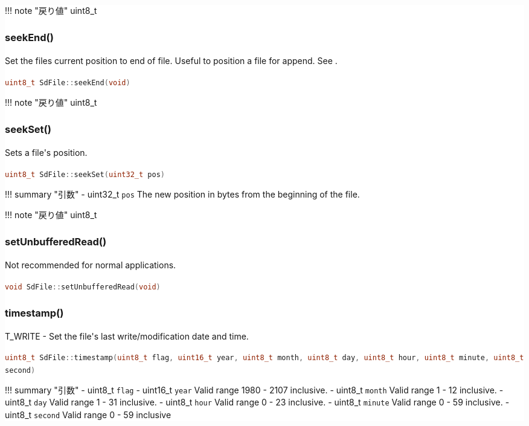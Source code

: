 !!! note "戻り値"
	uint8_t



### seekEnd()


Set the files current position to end of file. Useful to position a file for append. See . 
```c
uint8_t SdFile::seekEnd(void)
```

!!! note "戻り値"
	uint8_t



### seekSet()


Sets a file's position.
```c
uint8_t SdFile::seekSet(uint32_t pos)
```

!!! summary "引数"
	- uint32_t `pos` The new position in bytes from the beginning of the file.

!!! note "戻り値"
	uint8_t



### setUnbufferedRead()


Not recommended for normal applications. 
```c
void SdFile::setUnbufferedRead(void)
```



### timestamp()


T_WRITE - Set the file's last write/modification date and time.
```c
uint8_t SdFile::timestamp(uint8_t flag, uint16_t year, uint8_t month, uint8_t day, uint8_t hour, uint8_t minute, uint8_t second)
```

!!! summary "引数"
	- uint8_t `flag` 
	- uint16_t `year` Valid range 1980 - 2107 inclusive.
	- uint8_t `month` Valid range 1 - 12 inclusive.
	- uint8_t `day` Valid range 1 - 31 inclusive.
	- uint8_t `hour` Valid range 0 - 23 inclusive.
	- uint8_t `minute` Valid range 0 - 59 inclusive.
	- uint8_t `second` Valid range 0 - 59 inclusive
